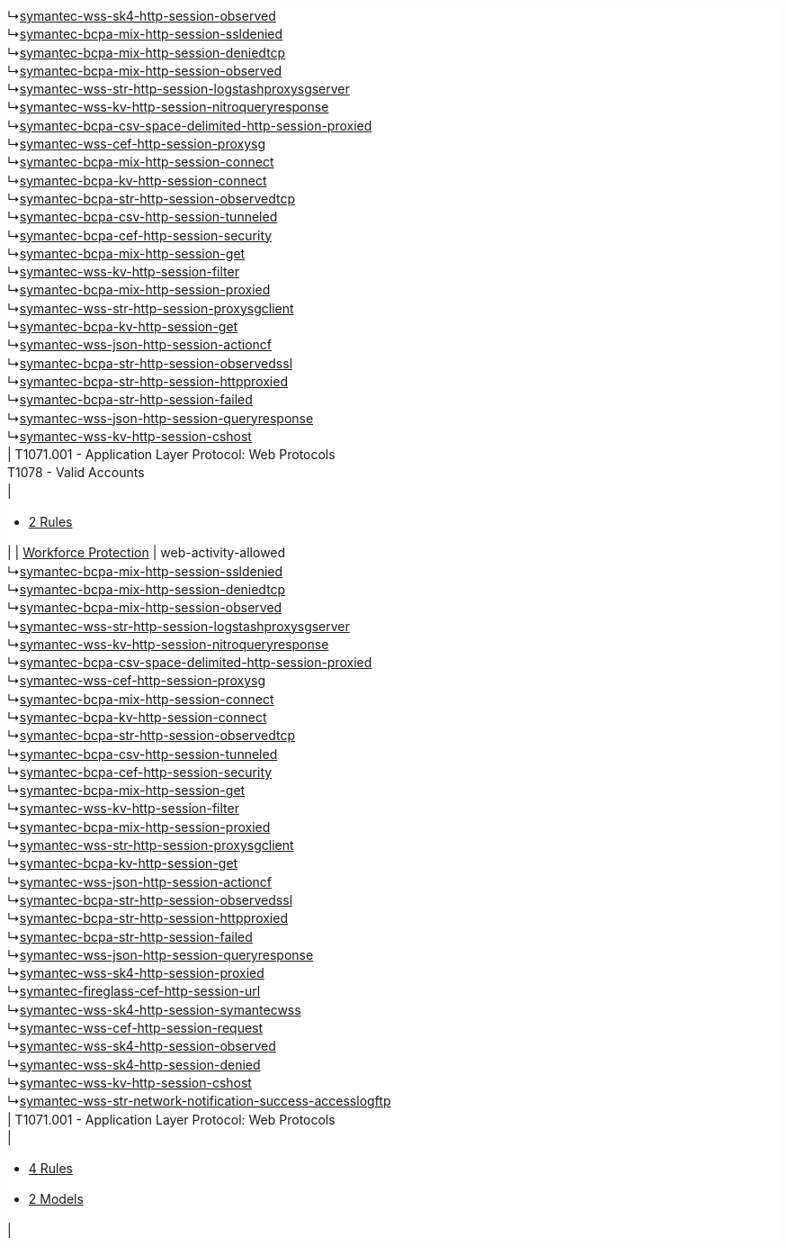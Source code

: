 ↳[symantec-wss-sk4-http-session-observed](Ps/pC_symantecwsssk4httpsessionobserved.md)<br> ↳[symantec-bcpa-mix-http-session-ssldenied](Ps/pC_symantecbcpamixhttpsessionssldenied.md)<br> ↳[symantec-bcpa-mix-http-session-deniedtcp](Ps/pC_symantecbcpamixhttpsessiondeniedtcp.md)<br> ↳[symantec-bcpa-mix-http-session-observed](Ps/pC_symantecbcpamixhttpsessionobserved.md)<br> ↳[symantec-wss-str-http-session-logstashproxysgserver](Ps/pC_symantecwssstrhttpsessionlogstashproxysgserver.md)<br> ↳[symantec-wss-kv-http-session-nitroqueryresponse](Ps/pC_symantecwsskvhttpsessionnitroqueryresponse.md)<br> ↳[symantec-bcpa-csv-space-delimited-http-session-proxied](Ps/pC_symantecbcpacsvspacedelimitedhttpsessionproxied.md)<br> ↳[symantec-wss-cef-http-session-proxysg](Ps/pC_symantecwsscefhttpsessionproxysg.md)<br> ↳[symantec-bcpa-mix-http-session-connect](Ps/pC_symantecbcpamixhttpsessionconnect.md)<br> ↳[symantec-bcpa-kv-http-session-connect](Ps/pC_symantecbcpakvhttpsessionconnect.md)<br> ↳[symantec-bcpa-str-http-session-observedtcp](Ps/pC_symantecbcpastrhttpsessionobservedtcp.md)<br> ↳[symantec-bcpa-csv-http-session-tunneled](Ps/pC_symantecbcpacsvhttpsessiontunneled.md)<br> ↳[symantec-bcpa-cef-http-session-security](Ps/pC_symantecbcpacefhttpsessionsecurity.md)<br> ↳[symantec-bcpa-mix-http-session-get](Ps/pC_symantecbcpamixhttpsessionget.md)<br> ↳[symantec-wss-kv-http-session-filter](Ps/pC_symantecwsskvhttpsessionfilter.md)<br> ↳[symantec-bcpa-mix-http-session-proxied](Ps/pC_symantecbcpamixhttpsessionproxied.md)<br> ↳[symantec-wss-str-http-session-proxysgclient](Ps/pC_symantecwssstrhttpsessionproxysgclient.md)<br> ↳[symantec-bcpa-kv-http-session-get](Ps/pC_symantecbcpakvhttpsessionget.md)<br> ↳[symantec-wss-json-http-session-actioncf](Ps/pC_symantecwssjsonhttpsessionactioncf.md)<br> ↳[symantec-bcpa-str-http-session-observedssl](Ps/pC_symantecbcpastrhttpsessionobservedssl.md)<br> ↳[symantec-bcpa-str-http-session-httpproxied](Ps/pC_symantecbcpastrhttpsessionhttpproxied.md)<br> ↳[symantec-bcpa-str-http-session-failed](Ps/pC_symantecbcpastrhttpsessionfailed.md)<br> ↳[symantec-wss-json-http-session-queryresponse](Ps/pC_symantecwssjsonhttpsessionqueryresponse.md)<br> ↳[symantec-wss-kv-http-session-cshost](Ps/pC_symantecwsskvhttpsessioncshost.md)<br>    | T1071.001 - Application Layer Protocol: Web Protocols<br>T1078 - Valid Accounts<br>    | [<ul><li>2 Rules</li></ul>](RM/r_m_symantec_symantec_web_security_service_Ransomware.md)    |
| [Workforce Protection](../../../UseCases/uc_workforce_protection.md) |  web-activity-allowed<br> ↳[symantec-bcpa-mix-http-session-ssldenied](Ps/pC_symantecbcpamixhttpsessionssldenied.md)<br> ↳[symantec-bcpa-mix-http-session-deniedtcp](Ps/pC_symantecbcpamixhttpsessiondeniedtcp.md)<br> ↳[symantec-bcpa-mix-http-session-observed](Ps/pC_symantecbcpamixhttpsessionobserved.md)<br> ↳[symantec-wss-str-http-session-logstashproxysgserver](Ps/pC_symantecwssstrhttpsessionlogstashproxysgserver.md)<br> ↳[symantec-wss-kv-http-session-nitroqueryresponse](Ps/pC_symantecwsskvhttpsessionnitroqueryresponse.md)<br> ↳[symantec-bcpa-csv-space-delimited-http-session-proxied](Ps/pC_symantecbcpacsvspacedelimitedhttpsessionproxied.md)<br> ↳[symantec-wss-cef-http-session-proxysg](Ps/pC_symantecwsscefhttpsessionproxysg.md)<br> ↳[symantec-bcpa-mix-http-session-connect](Ps/pC_symantecbcpamixhttpsessionconnect.md)<br> ↳[symantec-bcpa-kv-http-session-connect](Ps/pC_symantecbcpakvhttpsessionconnect.md)<br> ↳[symantec-bcpa-str-http-session-observedtcp](Ps/pC_symantecbcpastrhttpsessionobservedtcp.md)<br> ↳[symantec-bcpa-csv-http-session-tunneled](Ps/pC_symantecbcpacsvhttpsessiontunneled.md)<br> ↳[symantec-bcpa-cef-http-session-security](Ps/pC_symantecbcpacefhttpsessionsecurity.md)<br> ↳[symantec-bcpa-mix-http-session-get](Ps/pC_symantecbcpamixhttpsessionget.md)<br> ↳[symantec-wss-kv-http-session-filter](Ps/pC_symantecwsskvhttpsessionfilter.md)<br> ↳[symantec-bcpa-mix-http-session-proxied](Ps/pC_symantecbcpamixhttpsessionproxied.md)<br> ↳[symantec-wss-str-http-session-proxysgclient](Ps/pC_symantecwssstrhttpsessionproxysgclient.md)<br> ↳[symantec-bcpa-kv-http-session-get](Ps/pC_symantecbcpakvhttpsessionget.md)<br> ↳[symantec-wss-json-http-session-actioncf](Ps/pC_symantecwssjsonhttpsessionactioncf.md)<br> ↳[symantec-bcpa-str-http-session-observedssl](Ps/pC_symantecbcpastrhttpsessionobservedssl.md)<br> ↳[symantec-bcpa-str-http-session-httpproxied](Ps/pC_symantecbcpastrhttpsessionhttpproxied.md)<br> ↳[symantec-bcpa-str-http-session-failed](Ps/pC_symantecbcpastrhttpsessionfailed.md)<br> ↳[symantec-wss-json-http-session-queryresponse](Ps/pC_symantecwssjsonhttpsessionqueryresponse.md)<br> ↳[symantec-wss-sk4-http-session-proxied](Ps/pC_symantecwsssk4httpsessionproxied.md)<br> ↳[symantec-fireglass-cef-http-session-url](Ps/pC_symantecfireglasscefhttpsessionurl.md)<br> ↳[symantec-wss-sk4-http-session-symantecwss](Ps/pC_symantecwsssk4httpsessionsymantecwss.md)<br> ↳[symantec-wss-cef-http-session-request](Ps/pC_symantecwsscefhttpsessionrequest.md)<br> ↳[symantec-wss-sk4-http-session-observed](Ps/pC_symantecwsssk4httpsessionobserved.md)<br> ↳[symantec-wss-sk4-http-session-denied](Ps/pC_symantecwsssk4httpsessiondenied.md)<br> ↳[symantec-wss-kv-http-session-cshost](Ps/pC_symantecwsskvhttpsessioncshost.md)<br> ↳[symantec-wss-str-network-notification-success-accesslogftp](Ps/pC_symantecwssstrnetworknotificationsuccessaccesslogftp.md)<br>    | T1071.001 - Application Layer Protocol: Web Protocols<br>    | [<ul><li>4 Rules</li></ul><ul><li>2 Models</li></ul>](RM/r_m_symantec_symantec_web_security_service_Workforce_Protection.md) |